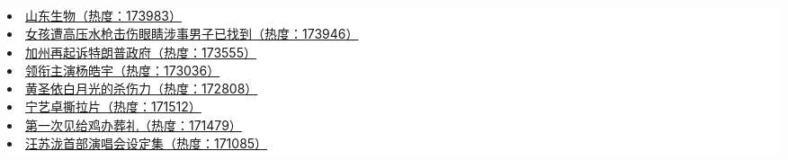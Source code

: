 <li>
<a href="https://s.weibo.com/weibo?q=%23%E5%B1%B1%E4%B8%9C%E7%94%9F%E7%89%A9%23" target="weibo">
山东生物（热度：173983）
</a>
</li>

<li>
<a href="https://s.weibo.com/weibo?q=%23%E5%A5%B3%E5%AD%A9%E9%81%AD%E9%AB%98%E5%8E%8B%E6%B0%B4%E6%9E%AA%E5%87%BB%E4%BC%A4%E7%9C%BC%E7%9D%9B%E6%B6%89%E4%BA%8B%E7%94%B7%E5%AD%90%E5%B7%B2%E6%89%BE%E5%88%B0%23" target="weibo">
女孩遭高压水枪击伤眼睛涉事男子已找到（热度：173946）
</a>
</li>

<li>
<a href="https://s.weibo.com/weibo?q=%23%E5%8A%A0%E5%B7%9E%E5%86%8D%E8%B5%B7%E8%AF%89%E7%89%B9%E6%9C%97%E6%99%AE%E6%94%BF%E5%BA%9C%23" target="weibo">
加州再起诉特朗普政府（热度：173555）
</a>
</li>

<li>
<a href="https://s.weibo.com/weibo?q=%23%E9%A2%86%E8%A1%94%E4%B8%BB%E6%BC%94%E6%9D%A8%E7%9A%93%E5%AE%87%23" target="weibo">
领衔主演杨皓宇（热度：173036）
</a>
</li>

<li>
<a href="https://s.weibo.com/weibo?q=%23%E9%BB%84%E5%9C%A3%E4%BE%9D%E7%99%BD%E6%9C%88%E5%85%89%E7%9A%84%E6%9D%80%E4%BC%A4%E5%8A%9B%23" target="weibo">
黄圣依白月光的杀伤力（热度：172808）
</a>
</li>

<li>
<a href="https://s.weibo.com/weibo?q=%23%E5%AE%81%E8%89%BA%E5%8D%93%E6%92%95%E6%8B%89%E7%89%87%23" target="weibo">
宁艺卓撕拉片（热度：171512）
</a>
</li>

<li>
<a href="https://s.weibo.com/weibo?q=%23%E7%AC%AC%E4%B8%80%E6%AC%A1%E8%A7%81%E7%BB%99%E9%B8%A1%E5%8A%9E%E8%91%AC%E7%A4%BC%23" target="weibo">
第一次见给鸡办葬礼（热度：171479）
</a>
</li>

<li>
<a href="https://s.weibo.com/weibo?q=%23%E6%B1%AA%E8%8B%8F%E6%B3%B7%E9%A6%96%E9%83%A8%E6%BC%94%E5%94%B1%E4%BC%9A%E8%AE%BE%E5%AE%9A%E9%9B%86%23" target="weibo">
汪苏泷首部演唱会设定集（热度：171085）
</a>
</li>
